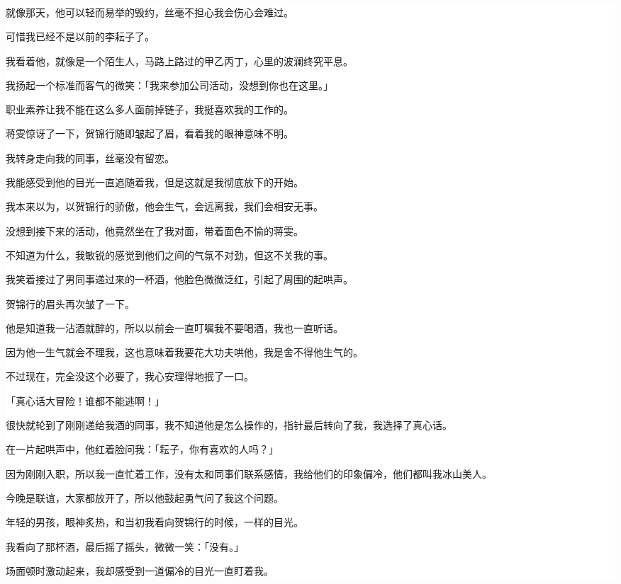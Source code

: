 
就像那天，他可以轻而易举的毁约，丝毫不担心我会伤心会难过。


可惜我已经不是以前的李耘子了。


我看着他，就像是一个陌生人，马路上路过的甲乙丙丁，心里的波澜终究平息。


我扬起一个标准而客气的微笑：「我来参加公司活动，没想到你也在这里。」


职业素养让我不能在这么多人面前掉链子，我挺喜欢我的工作的。


蒋雯惊讶了一下，贺锦行随即皱起了眉，看着我的眼神意味不明。


我转身走向我的同事，丝毫没有留恋。


我能感受到他的目光一直追随着我，但是这就是我彻底放下的开始。


我本来以为，以贺锦行的骄傲，他会生气，会远离我，我们会相安无事。


没想到接下来的活动，他竟然坐在了我对面，带着面色不愉的蒋雯。


不知道为什么，我敏锐的感觉到他们之间的气氛不对劲，但这不关我的事。


我笑着接过了男同事递过来的一杯酒，他脸色微微泛红，引起了周围的起哄声。


贺锦行的眉头再次皱了一下。


他是知道我一沾酒就醉的，所以以前会一直叮嘱我不要喝酒，我也一直听话。


因为他一生气就会不理我，这也意味着我要花大功夫哄他，我是舍不得他生气的。


不过现在，完全没这个必要了，我心安理得地抿了一口。


「真心话大冒险！谁都不能逃啊！」


很快就轮到了刚刚递给我酒的同事，我不知道他是怎么操作的，指针最后转向了我，我选择了真心话。


在一片起哄声中，他红着脸问我：「耘子，你有喜欢的人吗？」


因为刚刚入职，所以我一直忙着工作，没有太和同事们联系感情，我给他们的印象偏冷，他们都叫我冰山美人。


今晚是联谊，大家都放开了，所以他鼓起勇气问了我这个问题。


年轻的男孩，眼神炙热，和当初我看向贺锦行的时候，一样的目光。


我看向了那杯酒，最后摇了摇头，微微一笑：「没有。」


场面顿时激动起来，我却感受到一道偏冷的目光一直盯着我。

